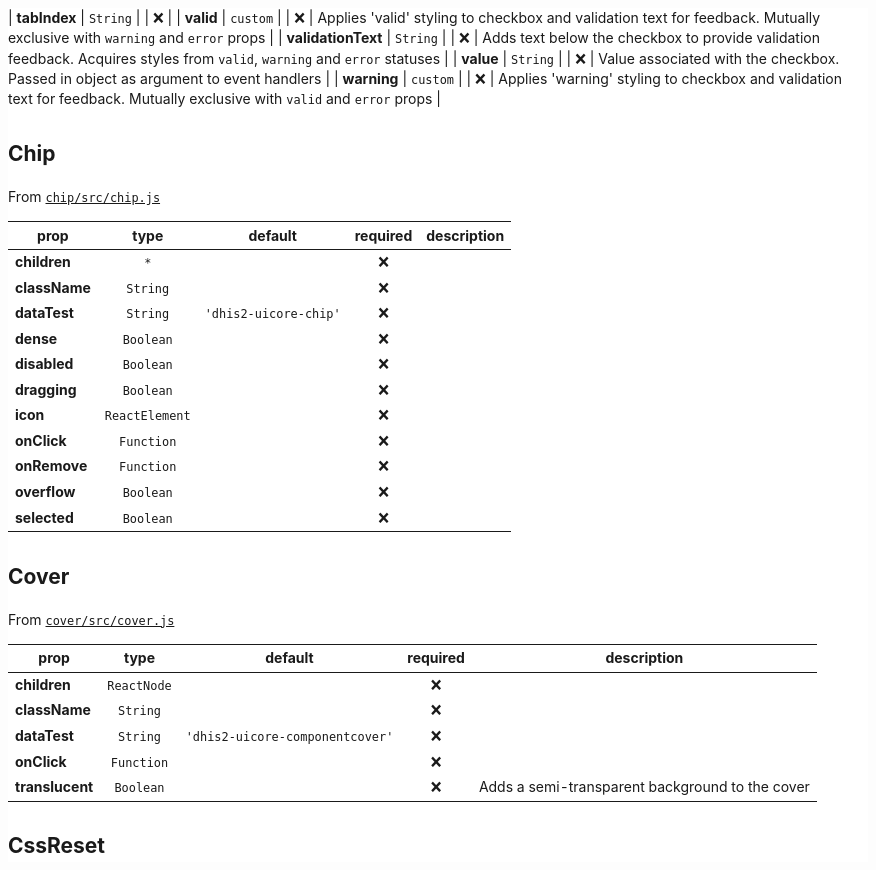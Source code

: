 | **tabIndex**       |  `String`   |                                   |   :x:    |
| **valid**          |  `custom`   |                                   |   :x:    | Applies 'valid' styling to checkbox and validation text for feedback. Mutually exclusive with `warning` and `error` props |
| **validationText** |  `String`   |                                   |   :x:    | Adds text below the checkbox to provide validation feedback. Acquires styles from `valid`, `warning` and `error` statuses |
| **value**          |  `String`   |                                   |   :x:    | Value associated with the checkbox. Passed in object as argument to event handlers                                        |
| **warning**        |  `custom`   |                                   |   :x:    | Applies 'warning' styling to checkbox and validation text for feedback. Mutually exclusive with `valid` and `error` props |

## Chip

From [`chip/src/chip.js`](../components/chip/src/chip.js)

| prop          |      type      |        default        | required | description |
| ------------- | :------------: | :-------------------: | :------: | ----------- |
| **children**  |      `*`       |                       |   :x:    |
| **className** |    `String`    |                       |   :x:    |
| **dataTest**  |    `String`    | `'dhis2-uicore-chip'` |   :x:    |
| **dense**     |   `Boolean`    |                       |   :x:    |
| **disabled**  |   `Boolean`    |                       |   :x:    |
| **dragging**  |   `Boolean`    |                       |   :x:    |
| **icon**      | `ReactElement` |                       |   :x:    |
| **onClick**   |   `Function`   |                       |   :x:    |
| **onRemove**  |   `Function`   |                       |   :x:    |
| **overflow**  |   `Boolean`    |                       |   :x:    |
| **selected**  |   `Boolean`    |                       |   :x:    |

## Cover

From [`cover/src/cover.js`](../components/cover/src/cover.js)

| prop            |    type     |             default             | required | description                                     |
| --------------- | :---------: | :-----------------------------: | :------: | ----------------------------------------------- |
| **children**    | `ReactNode` |                                 |   :x:    |
| **className**   |  `String`   |                                 |   :x:    |
| **dataTest**    |  `String`   | `'dhis2-uicore-componentcover'` |   :x:    |
| **onClick**     | `Function`  |                                 |   :x:    |
| **translucent** |  `Boolean`  |                                 |   :x:    | Adds a semi-transparent background to the cover |

## CssReset
